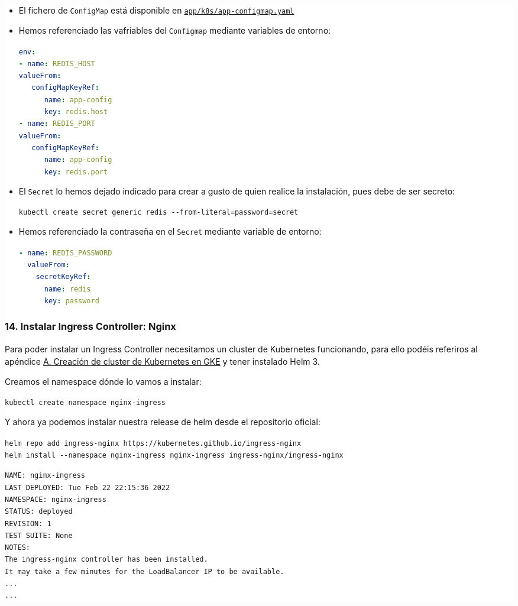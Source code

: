 - El fichero de `ConfigMap` está disponible en [`app/k8s/app-configmap.yaml`](app/k8s/app-configmap.yaml)
- Hemos referenciado las vafriables del `Configmap` mediante variables de entorno:

  ```yaml
  env:
  - name: REDIS_HOST
  valueFrom:
     configMapKeyRef:
        name: app-config
        key: redis.host
  - name: REDIS_PORT
  valueFrom:
     configMapKeyRef:
        name: app-config
        key: redis.port
  ```

- El `Secret` lo hemos dejado indicado para crear a gusto de quien realice la instalación, pues debe de ser secreto:

  ```
  kubectl create secret generic redis --from-literal=password=secret
  ```

- Hemos referenciado la contraseña en el `Secret` mediante variable de entorno:

  ```yaml
  - name: REDIS_PASSWORD
    valueFrom:
      secretKeyRef:
        name: redis
        key: password
  ```

### 14. Instalar Ingress Controller: Nginx

Para poder instalar un Ingress Controller necesitamos un cluster de Kubernetes funcionando, para ello podéis referiros al apéndice [A. Creación de cluster de Kubernetes en GKE](#a-creación-de-cluster-de-kubernetes-en-gke) y tener instalado Helm 3.

Creamos el namespace dónde lo vamos a instalar:

```
kubectl create namespace nginx-ingress
```

Y ahora ya podemos instalar nuestra release de helm desde el repositorio oficial:

```
helm repo add ingress-nginx https://kubernetes.github.io/ingress-nginx
helm install --namespace nginx-ingress nginx-ingress ingress-nginx/ingress-nginx
```

```
NAME: nginx-ingress
LAST DEPLOYED: Tue Feb 22 22:15:36 2022
NAMESPACE: nginx-ingress
STATUS: deployed
REVISION: 1
TEST SUITE: None
NOTES:
The ingress-nginx controller has been installed.
It may take a few minutes for the LoadBalancer IP to be available.
...
...
```
